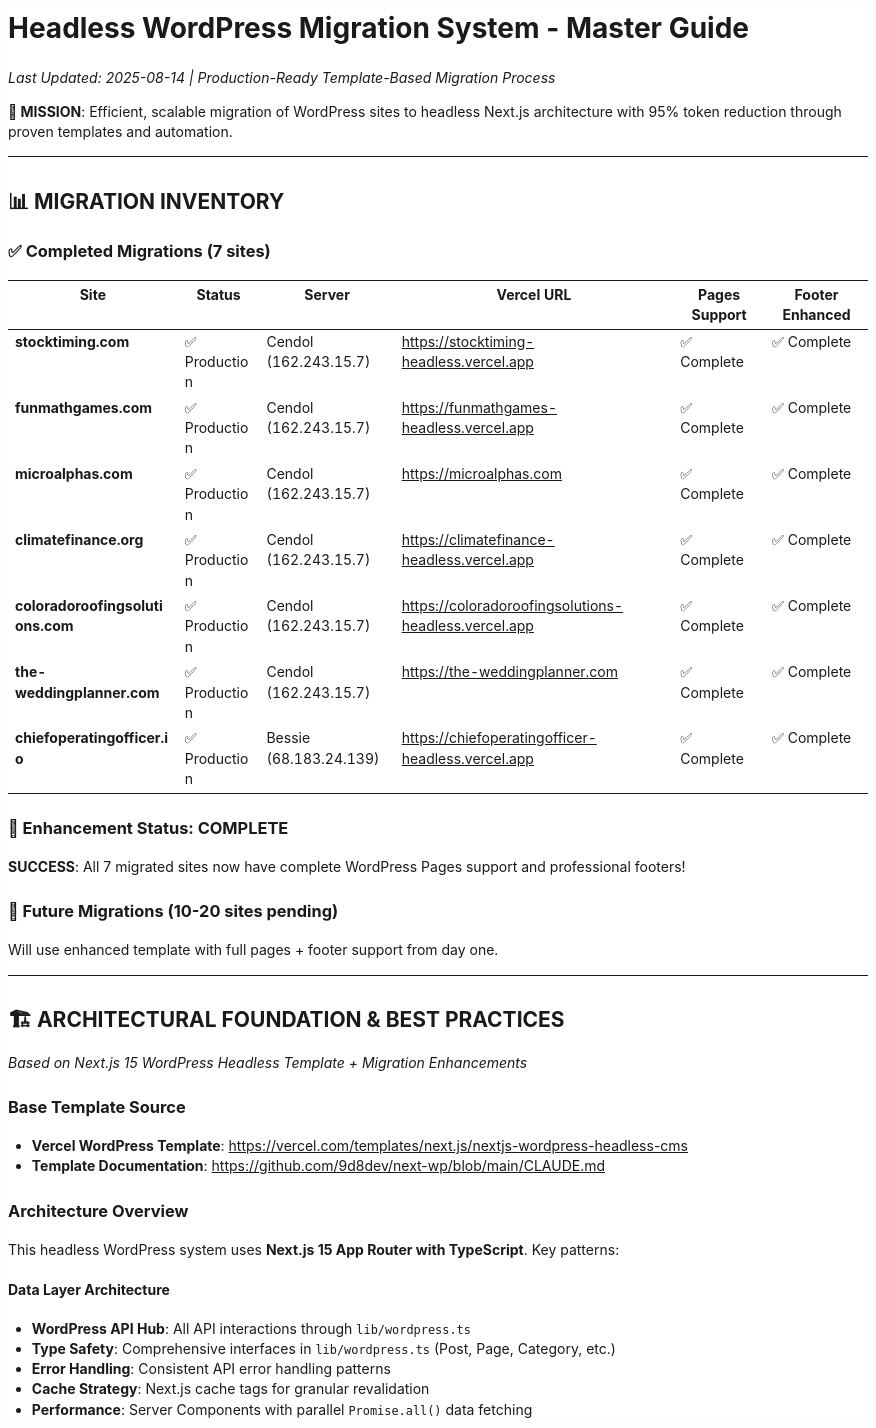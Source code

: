 # Headless WordPress Migration System - Master Guide
*Last Updated: 2025-08-14 | Production-Ready Template-Based Migration Process*

**🎯 MISSION**: Efficient, scalable migration of WordPress sites to headless Next.js architecture with 95% token reduction through proven templates and automation.

---

## 📊 MIGRATION INVENTORY

### ✅ Completed Migrations (7 sites)
| Site | Status | Server | Vercel URL | Pages Support | Footer Enhanced |
|------|--------|--------|------------|---------------|----------------|
| **stocktiming.com** | ✅ Production | Cendol (162.243.15.7) | https://stocktiming-headless.vercel.app | ✅ Complete | ✅ Complete |
| **funmathgames.com** | ✅ Production | Cendol (162.243.15.7) | https://funmathgames-headless.vercel.app | ✅ Complete | ✅ Complete |
| **microalphas.com** | ✅ Production | Cendol (162.243.15.7) | https://microalphas.com | ✅ Complete | ✅ Complete |
| **climatefinance.org** | ✅ Production | Cendol (162.243.15.7) | https://climatefinance-headless.vercel.app | ✅ Complete | ✅ Complete |
| **coloradoroofingsolutions.com** | ✅ Production | Cendol (162.243.15.7) | https://coloradoroofingsolutions-headless.vercel.app | ✅ Complete | ✅ Complete |
| **the-weddingplanner.com** | ✅ Production | Cendol (162.243.15.7) | https://the-weddingplanner.com | ✅ Complete | ✅ Complete |
| **chiefoperatingofficer.io** | ✅ Production | Bessie (68.183.24.139) | https://chiefoperatingofficer-headless.vercel.app | ✅ Complete | ✅ Complete |

### 🔄 Enhancement Status: COMPLETE  
**SUCCESS**: All 7 migrated sites now have complete WordPress Pages support and professional footers!

### 🎯 Future Migrations (10-20 sites pending)
Will use enhanced template with full pages + footer support from day one.

---

## 🏗️ ARCHITECTURAL FOUNDATION & BEST PRACTICES
*Based on Next.js 15 WordPress Headless Template + Migration Enhancements*

### Base Template Source
- **Vercel WordPress Template**: https://vercel.com/templates/next.js/nextjs-wordpress-headless-cms
- **Template Documentation**: https://github.com/9d8dev/next-wp/blob/main/CLAUDE.md

### Architecture Overview
This headless WordPress system uses **Next.js 15 App Router with TypeScript**. Key patterns:

#### Data Layer Architecture
- **WordPress API Hub**: All API interactions through `lib/wordpress.ts`
- **Type Safety**: Comprehensive interfaces in `lib/wordpress.ts` (Post, Page, Category, etc.)
- **Error Handling**: Consistent API error handling patterns
- **Cache Strategy**: Next.js cache tags for granular revalidation
- **Performance**: Server Components with parallel `Promise.all()` data fetching
